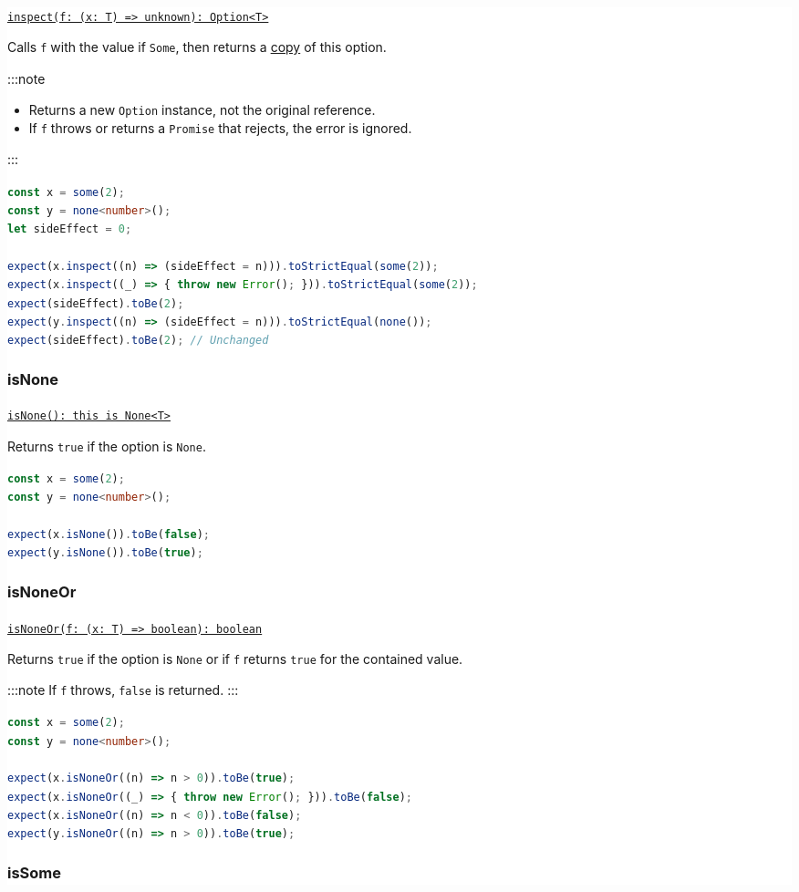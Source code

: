 [`inspect(f: (x: T) => unknown): Option<T>`](../api/Option/interfaces/Optional.mdx#inspect)

Calls `f` with the value if `Some`, then returns a [copy](#copy) of this option.

:::note

- Returns a new `Option` instance, not the original reference.
- If `f` throws or returns a `Promise` that rejects, the error is ignored.

:::

```ts
const x = some(2);
const y = none<number>();
let sideEffect = 0;

expect(x.inspect((n) => (sideEffect = n))).toStrictEqual(some(2));
expect(x.inspect((_) => { throw new Error(); })).toStrictEqual(some(2));
expect(sideEffect).toBe(2);
expect(y.inspect((n) => (sideEffect = n))).toStrictEqual(none());
expect(sideEffect).toBe(2); // Unchanged
```

### isNone

[`isNone(): this is None<T>`](../api/Option/interfaces/Optional.mdx#isnone)

Returns `true` if the option is `None`.

```ts
const x = some(2);
const y = none<number>();

expect(x.isNone()).toBe(false);
expect(y.isNone()).toBe(true);
```

### isNoneOr

[`isNoneOr(f: (x: T) => boolean): boolean`](../api/Option/interfaces/Optional.mdx#isnoneor)

Returns `true` if the option is `None` or if `f` returns `true` for the contained value.

:::note
If `f` throws, `false` is returned.
:::

```ts
const x = some(2);
const y = none<number>();

expect(x.isNoneOr((n) => n > 0)).toBe(true);
expect(x.isNoneOr((_) => { throw new Error(); })).toBe(false);
expect(x.isNoneOr((n) => n < 0)).toBe(false);
expect(y.isNoneOr((n) => n > 0)).toBe(true);
```

### isSome
